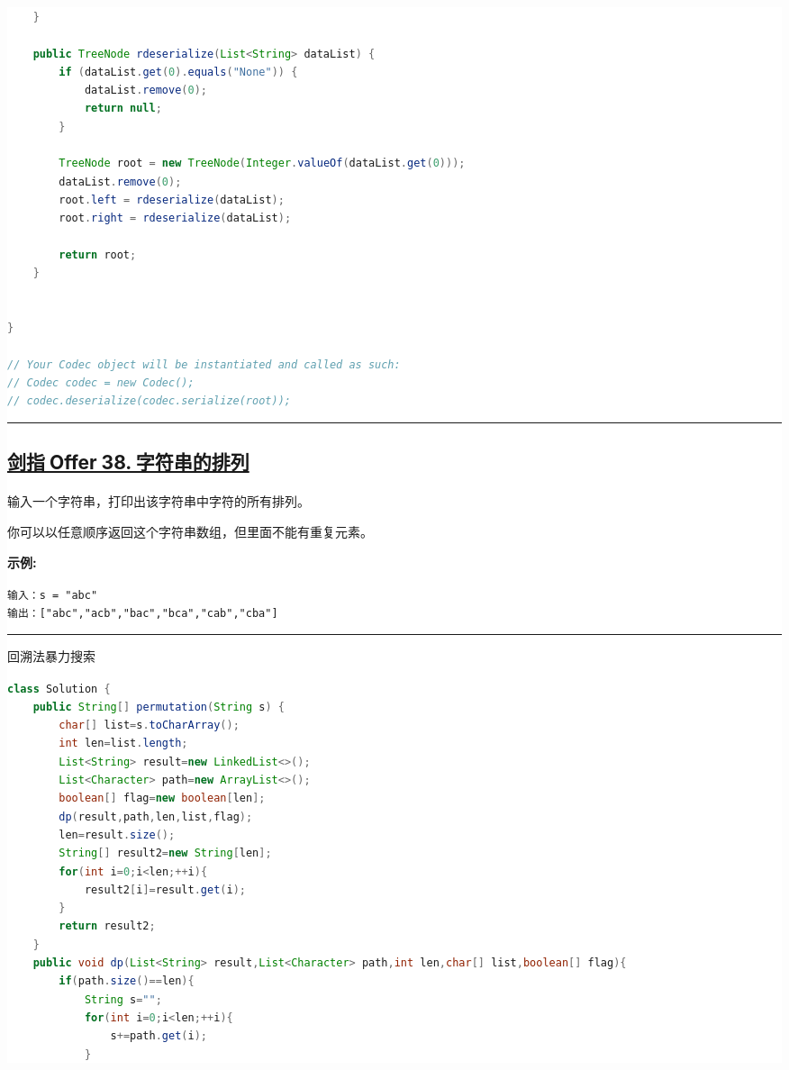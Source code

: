 ```java
    }
  
    public TreeNode rdeserialize(List<String> dataList) {
        if (dataList.get(0).equals("None")) {
            dataList.remove(0);
            return null;
        }
  
        TreeNode root = new TreeNode(Integer.valueOf(dataList.get(0)));
        dataList.remove(0);
        root.left = rdeserialize(dataList);
        root.right = rdeserialize(dataList);
    
        return root;
    }


}

// Your Codec object will be instantiated and called as such:
// Codec codec = new Codec();
// codec.deserialize(codec.serialize(root));
```

---

## [剑指 Offer 38. 字符串的排列](https://leetcode.cn/problems/zi-fu-chuan-de-pai-lie-lcof/)

输入一个字符串，打印出该字符串中字符的所有排列。

你可以以任意顺序返回这个字符串数组，但里面不能有重复元素。 

**示例:**

```
输入：s = "abc"
输出：["abc","acb","bac","bca","cab","cba"]
```

---

回溯法暴力搜索

```java
class Solution {
    public String[] permutation(String s) {
        char[] list=s.toCharArray();
        int len=list.length;
        List<String> result=new LinkedList<>();
        List<Character> path=new ArrayList<>();
        boolean[] flag=new boolean[len];
        dp(result,path,len,list,flag);
        len=result.size();
        String[] result2=new String[len];
        for(int i=0;i<len;++i){
            result2[i]=result.get(i);
        }
        return result2;
    }
    public void dp(List<String> result,List<Character> path,int len,char[] list,boolean[] flag){
        if(path.size()==len){
            String s="";
            for(int i=0;i<len;++i){
                s+=path.get(i);
            }
```